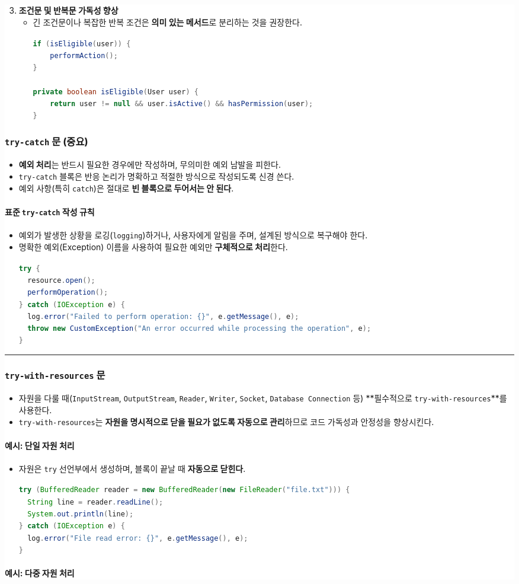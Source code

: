 3. **조건문 및 반복문 가독성 향상**
    - 긴 조건문이나 복잡한 반복 조건은 **의미 있는 메서드**로 분리하는 것을 권장한다.
      ```java
      if (isEligible(user)) {
          performAction();
      }
 
      private boolean isEligible(User user) {
          return user != null && user.isActive() && hasPermission(user);
      }
      ```

### `try-catch` 문 (중요)

- **예외 처리**는 반드시 필요한 경우에만 작성하며, 무의미한 예외 남발을 피한다.
- `try-catch` 블록은 반응 논리가 명확하고 적절한 방식으로 작성되도록 신경 쓴다.
- 예외 사항(특히 `catch`)은 절대로 **빈 블록으로 두어서는 안 된다**.

#### 표준 `try-catch` 작성 규칙

- 예외가 발생한 상황을 로깅(`logging`)하거나, 사용자에게 알림을 주며, 설계된 방식으로 복구해야 한다.
- 명확한 예외(Exception) 이름을 사용하여 필요한 예외만 **구체적으로 처리**한다.
    ```java
    try {
      resource.open();
      performOperation();
    } catch (IOException e) {
      log.error("Failed to perform operation: {}", e.getMessage(), e);
      throw new CustomException("An error occurred while processing the operation", e);
    }
    ```
---

### `try-with-resources` 문

- 자원을 다룰 때(`InputStream`, `OutputStream`, `Reader`, `Writer`, `Socket`, `Database Connection` 등) **필수적으로
  `try-with-resources`**를 사용한다.
- `try-with-resources`는 **자원을 명시적으로 닫을 필요가 없도록 자동으로 관리**하므로 코드 가독성과 안정성을 향상시킨다.

#### 예시: 단일 자원 처리

- 자원은 `try` 선언부에서 생성하며, 블록이 끝날 때 **자동으로 닫힌다**.
    ```java
    try (BufferedReader reader = new BufferedReader(new FileReader("file.txt"))) {
      String line = reader.readLine();
      System.out.println(line);
    } catch (IOException e) {
      log.error("File read error: {}", e.getMessage(), e);
    }
    ```

#### 예시: 다중 자원 처리
